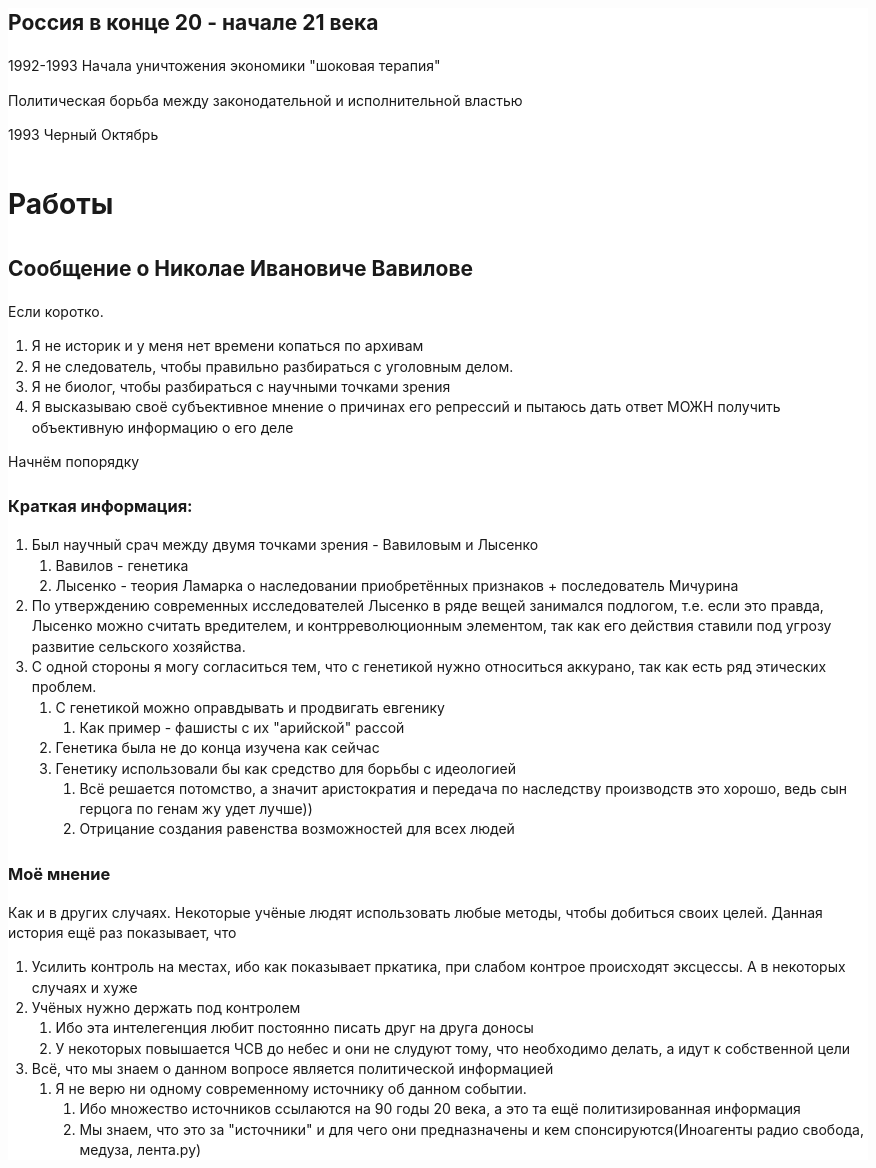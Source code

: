 ## Россия в конце 20 - начале 21 века

1992-1993 Начала уничтожения экономики "шоковая терапия"

Политическая борьба между законодательной и исполнительной властью

1993 Черный Октябрь














# Работы

## Сообщение о Николае Ивановиче Вавилове

Если коротко. 
1. Я не историк и у меня нет времени копаться по архивам
2. Я не следователь, чтобы правильно разбираться с уголовным делом.
3. Я не биолог, чтобы разбираться с научными точками зрения
4. Я высказываю своё субъективное мнение о причинах его репрессий и пытаюсь дать ответ МОЖН получить объективную информацию о его деле

Начнём попорядку

### Краткая информация:

1. Был научный срач между двумя точками зрения - Вавиловым и Лысенко
	1. Вавилов - генетика
	2. Лысенко - теория Ламарка о наследовании приобретённых признаков + последователь Мичурина
2. По утверждению современных исследователей Лысенко в ряде вещей занимался подлогом, т.е. если это правда, Лысенко можно считать вредителем, и контрреволюционным элементом, так как его действия ставили под угрозу развитие сельского хозяйства.
3. С одной стороны я могу согласиться тем, что с генетикой нужно относиться аккурано, так как есть ряд этических проблем. 
	1. С генетикой можно оправдывать и продвигать евгенику
		1. Как пример - фашисты с их "арийской" рассой
	2. Генетика была не до конца изучена как сейчас
	3. Генетику использовали бы как средство для борьбы с идеологией
		1. Всё решается потомство, а значит аристократия и передача по наследству производств это хорошо, ведь сын герцога по генам жу удет лучше))
		2. Отрицание создания равенства возможностей для всех людей

### Моё мнение

Как и в других случаях. Некоторые учёные людят использовать любые методы, чтобы добиться своих целей.
Данная история ещё раз показывает, что
1. Усилить контроль на местах, ибо как показывает пркатика, при слабом контрое происходят эксцессы. А в некоторых случаях и хуже
2. Учёных нужно держать под контролем
	1. Ибо эта интелегенция любит постоянно писать друг на друга доносы
	2. У некоторых повышается ЧСВ до небес и они не слудуют тому, что необходимо делать, а идут к собственной цели
3. Всё, что мы знаем о данном вопросе является политической информацией
	1. Я не верю ни одному современному источнику об данном событии.
		1. Ибо множество источников ссылаются на 90 годы 20 века, а это та ещё политизированная информация
		2. Мы знаем, что это за "источники" и для чего они предназначены  и кем спонсируются(Иноагенты радио свобода, медуза, лента.ру)